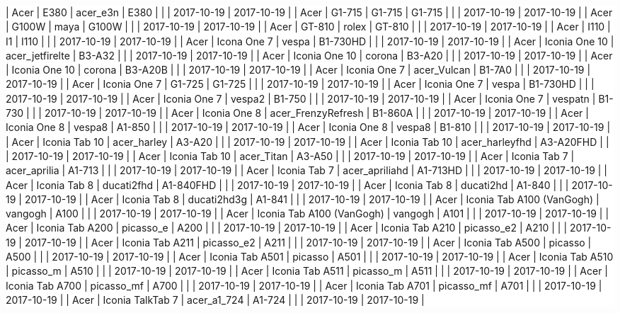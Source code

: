 | Acer | E380 | acer_e3n | E380 |  |  | 2017-10-19 | 2017-10-19 |
| Acer | G1-715 | G1-715 | G1-715 |  |  | 2017-10-19 | 2017-10-19 |
| Acer | G100W | maya | G100W |  |  | 2017-10-19 | 2017-10-19 |
| Acer | GT-810 | rolex | GT-810 |  |  | 2017-10-19 | 2017-10-19 |
| Acer | I110 | I1 | I110 |  |  | 2017-10-19 | 2017-10-19 |
| Acer | Icona One 7 | vespa | B1-730HD |  |  | 2017-10-19 | 2017-10-19 |
| Acer | Iconia One 10 | acer_jetfirelte | B3-A32 |  |  | 2017-10-19 | 2017-10-19 |
| Acer | Iconia One 10 | corona | B3-A20 |  |  | 2017-10-19 | 2017-10-19 |
| Acer | Iconia One 10 | corona | B3-A20B |  |  | 2017-10-19 | 2017-10-19 |
| Acer | Iconia One 7 | acer_Vulcan | B1-7A0 |  |  | 2017-10-19 | 2017-10-19 |
| Acer | Iconia One 7 | G1-725 | G1-725 |  |  | 2017-10-19 | 2017-10-19 |
| Acer | Iconia One 7 | vespa | B1-730HD |  |  | 2017-10-19 | 2017-10-19 |
| Acer | Iconia One 7 | vespa2 | B1-750 |  |  | 2017-10-19 | 2017-10-19 |
| Acer | Iconia One 7 | vespatn | B1-730 |  |  | 2017-10-19 | 2017-10-19 |
| Acer | Iconia One 8 | acer_FrenzyRefresh | B1-860A |  |  | 2017-10-19 | 2017-10-19 |
| Acer | Iconia One 8 | vespa8 | A1-850 |  |  | 2017-10-19 | 2017-10-19 |
| Acer | Iconia One 8 | vespa8 | B1-810 |  |  | 2017-10-19 | 2017-10-19 |
| Acer | Iconia Tab 10 | acer_harley | A3-A20 |  |  | 2017-10-19 | 2017-10-19 |
| Acer | Iconia Tab 10 | acer_harleyfhd | A3-A20FHD |  |  | 2017-10-19 | 2017-10-19 |
| Acer | Iconia Tab 10 | acer_Titan | A3-A50 |  |  | 2017-10-19 | 2017-10-19 |
| Acer | Iconia Tab 7 | acer_aprilia | A1-713 |  |  | 2017-10-19 | 2017-10-19 |
| Acer | Iconia Tab 7 | acer_apriliahd | A1-713HD |  |  | 2017-10-19 | 2017-10-19 |
| Acer | Iconia Tab 8 | ducati2fhd | A1-840FHD |  |  | 2017-10-19 | 2017-10-19 |
| Acer | Iconia Tab 8 | ducati2hd | A1-840 |  |  | 2017-10-19 | 2017-10-19 |
| Acer | Iconia Tab 8 | ducati2hd3g | A1-841 |  |  | 2017-10-19 | 2017-10-19 |
| Acer | Iconia Tab A100 (VanGogh) | vangogh | A100 |  |  | 2017-10-19 | 2017-10-19 |
| Acer | Iconia Tab A100 (VanGogh) | vangogh | A101 |  |  | 2017-10-19 | 2017-10-19 |
| Acer | Iconia Tab A200 | picasso_e | A200 |  |  | 2017-10-19 | 2017-10-19 |
| Acer | Iconia Tab A210 | picasso_e2 | A210 |  |  | 2017-10-19 | 2017-10-19 |
| Acer | Iconia Tab A211 | picasso_e2 | A211 |  |  | 2017-10-19 | 2017-10-19 |
| Acer | Iconia Tab A500 | picasso | A500 |  |  | 2017-10-19 | 2017-10-19 |
| Acer | Iconia Tab A501 | picasso | A501 |  |  | 2017-10-19 | 2017-10-19 |
| Acer | Iconia Tab A510 | picasso_m | A510 |  |  | 2017-10-19 | 2017-10-19 |
| Acer | Iconia Tab A511 | picasso_m | A511 |  |  | 2017-10-19 | 2017-10-19 |
| Acer | Iconia Tab A700 | picasso_mf | A700 |  |  | 2017-10-19 | 2017-10-19 |
| Acer | Iconia Tab A701 | picasso_mf | A701 |  |  | 2017-10-19 | 2017-10-19 |
| Acer | Iconia TalkTab 7 | acer_a1_724 | A1-724 |  |  | 2017-10-19 | 2017-10-19 |